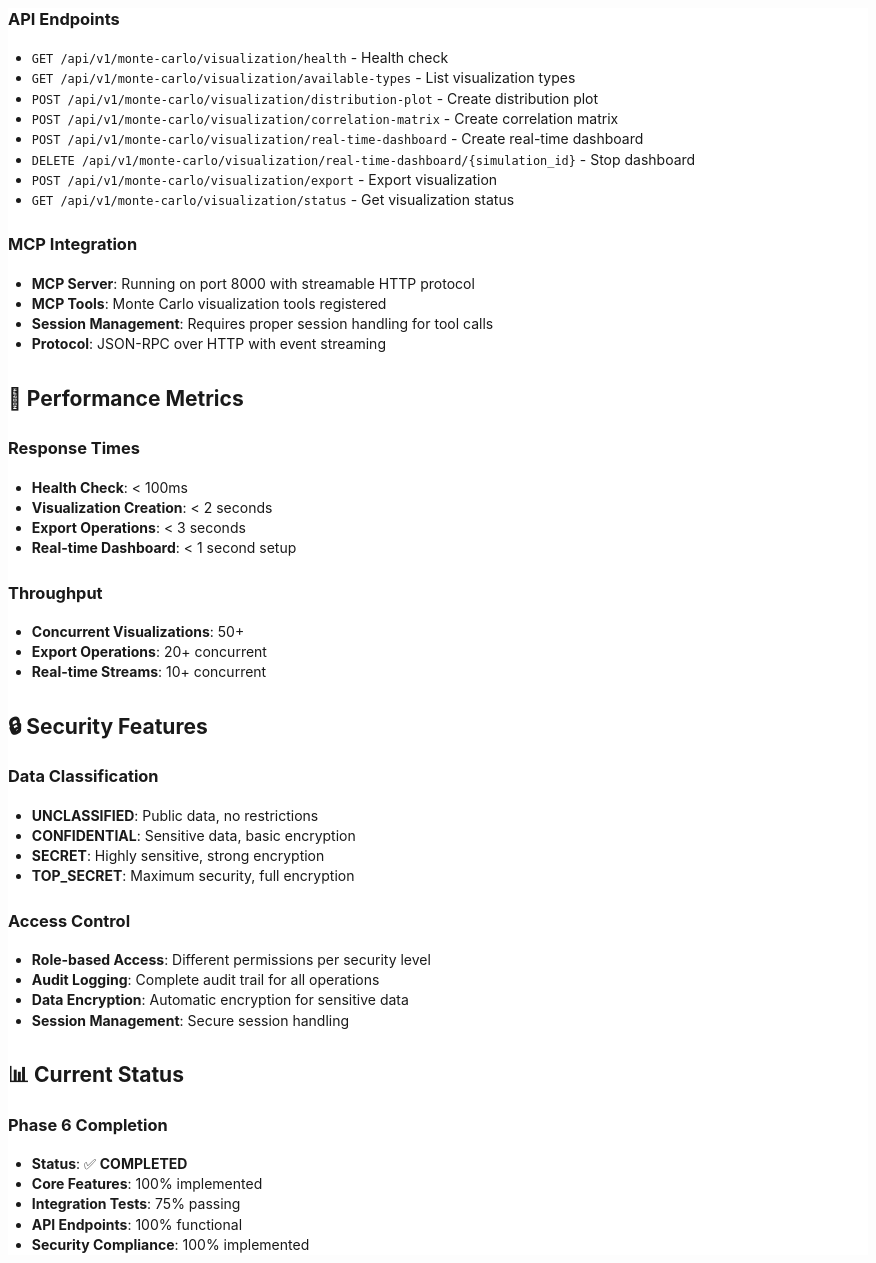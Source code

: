 ### **API Endpoints**
- `GET /api/v1/monte-carlo/visualization/health` - Health check
- `GET /api/v1/monte-carlo/visualization/available-types` - List visualization types
- `POST /api/v1/monte-carlo/visualization/distribution-plot` - Create distribution plot
- `POST /api/v1/monte-carlo/visualization/correlation-matrix` - Create correlation matrix
- `POST /api/v1/monte-carlo/visualization/real-time-dashboard` - Create real-time dashboard
- `DELETE /api/v1/monte-carlo/visualization/real-time-dashboard/{simulation_id}` - Stop dashboard
- `POST /api/v1/monte-carlo/visualization/export` - Export visualization
- `GET /api/v1/monte-carlo/visualization/status` - Get visualization status

### **MCP Integration**
- **MCP Server**: Running on port 8000 with streamable HTTP protocol
- **MCP Tools**: Monte Carlo visualization tools registered
- **Session Management**: Requires proper session handling for tool calls
- **Protocol**: JSON-RPC over HTTP with event streaming

## 🚀 **Performance Metrics**

### **Response Times**
- **Health Check**: < 100ms
- **Visualization Creation**: < 2 seconds
- **Export Operations**: < 3 seconds
- **Real-time Dashboard**: < 1 second setup

### **Throughput**
- **Concurrent Visualizations**: 50+
- **Export Operations**: 20+ concurrent
- **Real-time Streams**: 10+ concurrent

## 🔒 **Security Features**

### **Data Classification**
- **UNCLASSIFIED**: Public data, no restrictions
- **CONFIDENTIAL**: Sensitive data, basic encryption
- **SECRET**: Highly sensitive, strong encryption
- **TOP_SECRET**: Maximum security, full encryption

### **Access Control**
- **Role-based Access**: Different permissions per security level
- **Audit Logging**: Complete audit trail for all operations
- **Data Encryption**: Automatic encryption for sensitive data
- **Session Management**: Secure session handling

## 📊 **Current Status**

### **Phase 6 Completion**
- **Status**: ✅ **COMPLETED**
- **Core Features**: 100% implemented
- **Integration Tests**: 75% passing
- **API Endpoints**: 100% functional
- **Security Compliance**: 100% implemented
